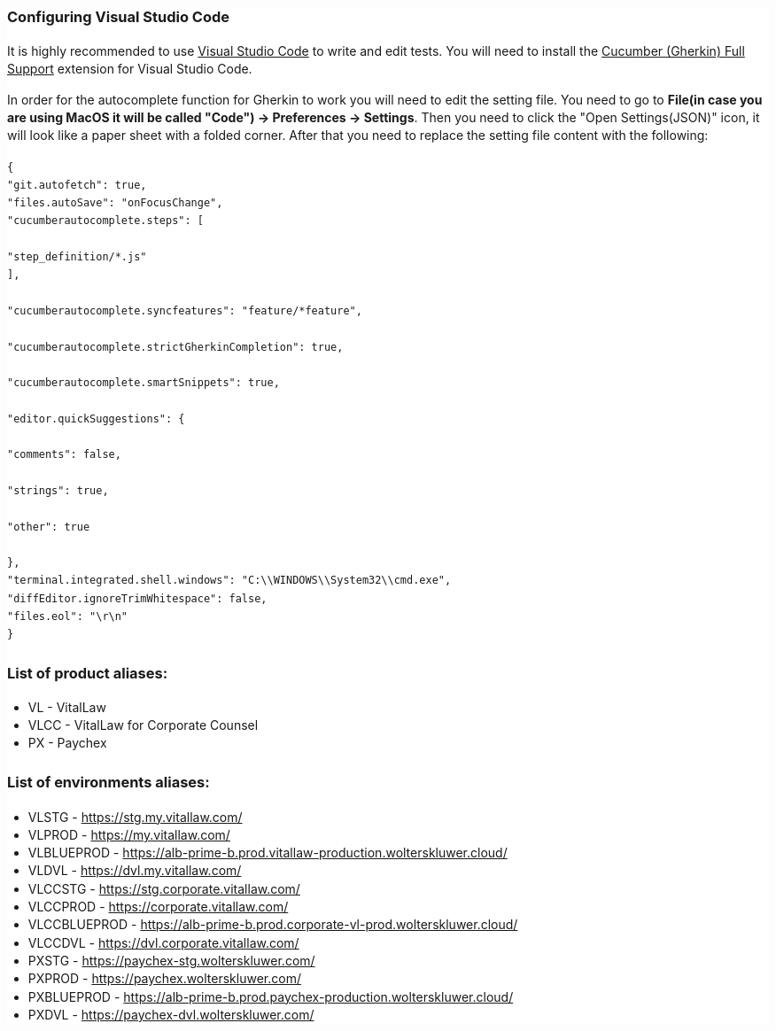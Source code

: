 ### Configuring Visual Studio Code

It is highly recommended to use [Visual Studio Code](https://code.visualstudio.com/) to write and edit tests. You will need to install the [Cucumber (Gherkin) Full Support](https://marketplace.visualstudio.com/items?itemName=alexkrechik.cucumberautocomplete) extension for Visual Studio Code.

In order for the autocomplete function for Gherkin to work you will need to edit the setting file.
You need to go to __File(in case you are using MacOS it will be called "Code") -> Preferences -> Settings__. Then you need to click the "Open Settings(JSON)" icon, it will look like a paper sheet with a folded corner. After that you need to replace the setting file content with the following:
```
{
"git.autofetch": true,
"files.autoSave": "onFocusChange",
"cucumberautocomplete.steps": [

"step_definition/*.js"
],

"cucumberautocomplete.syncfeatures": "feature/*feature",

"cucumberautocomplete.strictGherkinCompletion": true,

"cucumberautocomplete.smartSnippets": true,

"editor.quickSuggestions": {

"comments": false,

"strings": true,

"other": true

},
"terminal.integrated.shell.windows": "C:\\WINDOWS\\System32\\cmd.exe",
"diffEditor.ignoreTrimWhitespace": false,
"files.eol": "\r\n"
}
```

### List of product aliases:

+ VL - VitalLaw
+ VLCC - VitalLaw for Corporate Counsel
+ PX - Paychex

### List of environments aliases:

+ VLSTG - https://stg.my.vitallaw.com/
+ VLPROD - https://my.vitallaw.com/
+ VLBLUEPROD - https://alb-prime-b.prod.vitallaw-production.wolterskluwer.cloud/
+ VLDVL - https://dvl.my.vitallaw.com/
+ VLCCSTG - https://stg.corporate.vitallaw.com/
+ VLCCPROD - https://corporate.vitallaw.com/
+ VLCCBLUEPROD - https://alb-prime-b.prod.corporate-vl-prod.wolterskluwer.cloud/
+ VLCCDVL - https://dvl.corporate.vitallaw.com/
+ PXSTG - https://paychex-stg.wolterskluwer.com/
+ PXPROD - https://paychex.wolterskluwer.com/
+ PXBLUEPROD - https://alb-prime-b.prod.paychex-production.wolterskluwer.cloud/
+ PXDVL - https://paychex-dvl.wolterskluwer.com/
